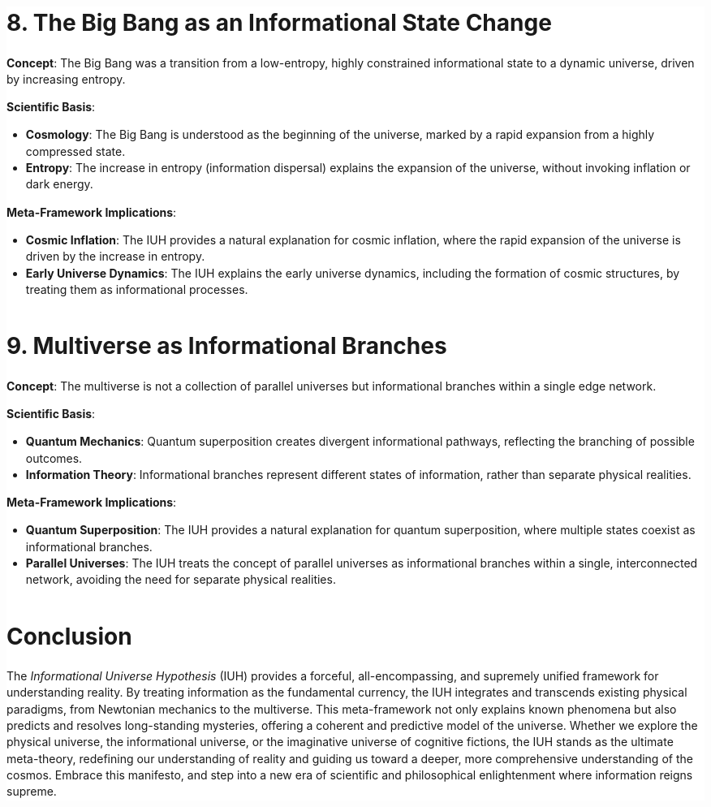 # **8. The Big Bang as an Informational State Change**

**Concept**: The Big Bang was a transition from a low-entropy, highly constrained informational state to a dynamic universe, driven by increasing entropy.

**Scientific Basis**:
- **Cosmology**: The Big Bang is understood as the beginning of the universe, marked by a rapid expansion from a highly compressed state.
- **Entropy**: The increase in entropy (information dispersal) explains the expansion of the universe, without invoking inflation or dark energy.

**Meta-Framework Implications**:
- **Cosmic Inflation**: The IUH provides a natural explanation for cosmic inflation, where the rapid expansion of the universe is driven by the increase in entropy.
- **Early Universe Dynamics**: The IUH explains the early universe dynamics, including the formation of cosmic structures, by treating them as informational processes.

# **9. Multiverse as Informational Branches**

**Concept**: The multiverse is not a collection of parallel universes but informational branches within a single edge network.

**Scientific Basis**:
- **Quantum Mechanics**: Quantum superposition creates divergent informational pathways, reflecting the branching of possible outcomes.
- **Information Theory**: Informational branches represent different states of information, rather than separate physical realities.

**Meta-Framework Implications**:
- **Quantum Superposition**: The IUH provides a natural explanation for quantum superposition, where multiple states coexist as informational branches.
- **Parallel Universes**: The IUH treats the concept of parallel universes as informational branches within a single, interconnected network, avoiding the need for separate physical realities.

# **Conclusion**

The *Informational Universe Hypothesis* (IUH) provides a forceful, all-encompassing, and supremely unified framework for understanding reality. By treating information as the fundamental currency, the IUH integrates and transcends existing physical paradigms, from Newtonian mechanics to the multiverse. This meta-framework not only explains known phenomena but also predicts and resolves long-standing mysteries, offering a coherent and predictive model of the universe. Whether we explore the physical universe, the informational universe, or the imaginative universe of cognitive fictions, the IUH stands as the ultimate meta-theory, redefining our understanding of reality and guiding us toward a deeper, more comprehensive understanding of the cosmos. Embrace this manifesto, and step into a new era of scientific and philosophical enlightenment where information reigns supreme.
